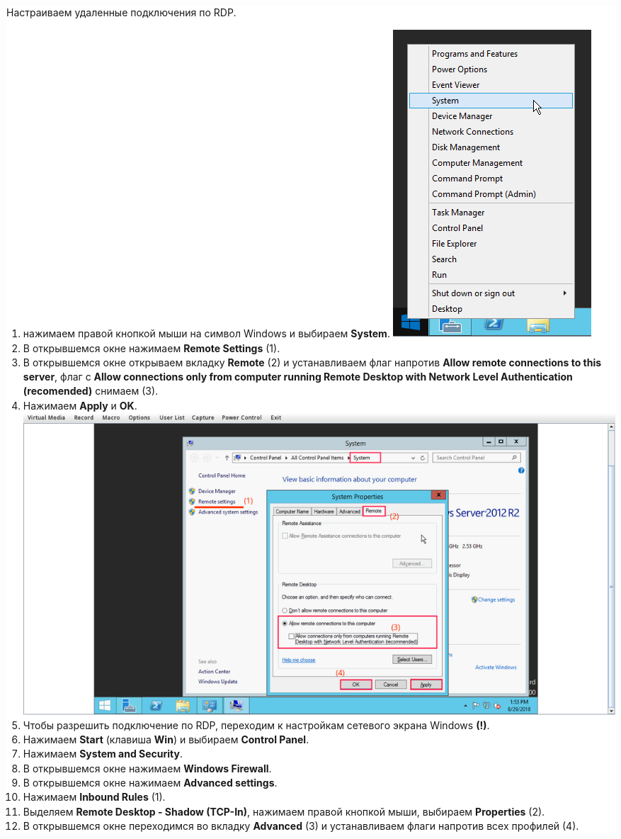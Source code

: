 Настраиваем удаленные подключения по RDP.
1. нажимаем правой кнопкой мыши на символ Windows и выбираем **System**.
 ![System](10.png)
2. В открывшемся окне нажимаем **Remote Settings** (1).
3. В открывшемся окне открываем вкладку **Remote** (2) и устанавливаем флаг напротив **Allow remote connections to this server**, флаг с **Allow connections only from computer running Remote Desktop with Network Level Authentication (recomended)** снимаем (3).
4. Нажимаем **Apply** и **OK**.
 ![RDP-ON](11.png) 
5. Чтобы разрешить подключение по RDP, переходим к настройкам сетевого экрана Windows **(!)**.	
6. Нажимаем **Start** (клавиша **Win**) и выбираем **Control Panel**.
7. Нажимаем **System and Security**.
8. В открывшемся окне нажимаем **Windows Firewall**.
9. В открывшемся окне нажимаем **Advanced settings**.
10. Нажимаем **Inbound Rules** (1).
11. Выделяем **Remote Desktop - Shadow (TCP-In)**, нажимаем правой кнопкой мыши, выбираем **Properties** (2).
12. В открывшемся окне переходимся во вкладку **Advanced** (3) и устанавливаем флаги напротив всех профилей (4).